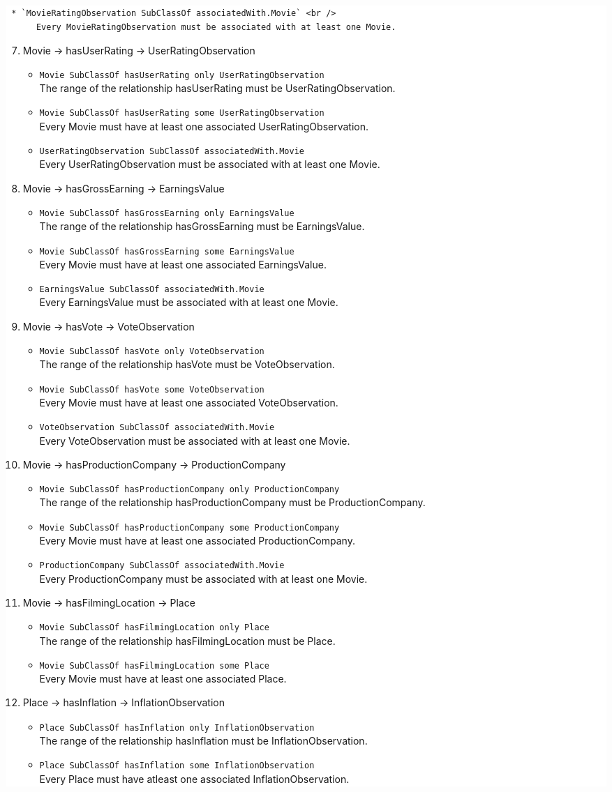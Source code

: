      * `MovieRatingObservation SubClassOf associatedWith.Movie` <br />
          Every MovieRatingObservation must be associated with at least one Movie.

7. Movie → hasUserRating → UserRatingObservation

     * `Movie SubClassOf hasUserRating only UserRatingObservation` <br />
          The range of the relationship hasUserRating must be UserRatingObservation.

     * `Movie SubClassOf hasUserRating some UserRatingObservation` <br />
          Every Movie must have at least one associated UserRatingObservation.

     * `UserRatingObservation SubClassOf associatedWith.Movie` <br />
          Every UserRatingObservation must be associated with at least one Movie.

8. Movie → hasGrossEarning → EarningsValue

     * `Movie SubClassOf hasGrossEarning only EarningsValue` <br />
          The range of the relationship hasGrossEarning must be EarningsValue.

     * `Movie SubClassOf hasGrossEarning some EarningsValue` <br />
          Every Movie must have at least one associated EarningsValue.

     * `EarningsValue SubClassOf associatedWith.Movie` <br />
          Every EarningsValue must be associated with at least one Movie.

9. Movie → hasVote → VoteObservation

     * `Movie SubClassOf hasVote only VoteObservation` <br />
          The range of the relationship hasVote must be VoteObservation.

     * `Movie SubClassOf hasVote some VoteObservation` <br />
          Every Movie must have at least one associated VoteObservation.

     * `VoteObservation SubClassOf associatedWith.Movie` <br />
          Every VoteObservation must be associated with at least one Movie.

10. Movie → hasProductionCompany → ProductionCompany

     * `Movie SubClassOf hasProductionCompany only ProductionCompany` <br />
          The range of the relationship hasProductionCompany must be ProductionCompany.

     * `Movie SubClassOf hasProductionCompany some ProductionCompany` <br />
          Every Movie must have at least one associated ProductionCompany.

     * `ProductionCompany SubClassOf associatedWith.Movie` <br />
          Every ProductionCompany must be associated with at least one Movie.

11. Movie → hasFilmingLocation → Place

     * `Movie SubClassOf hasFilmingLocation only Place` <br />
          The range of the relationship hasFilmingLocation must be Place.

     * `Movie SubClassOf hasFilmingLocation some Place` <br />
          Every Movie must have at least one associated Place.

12. Place → hasInflation → InflationObservation
     * `Place SubClassOf hasInflation only InflationObservation` <br />
          The range of the relationship hasInflation must be InflationObservation.

     * `Place SubClassOf hasInflation some InflationObservation` <br />
          Every Place must have atleast one associated InflationObservation.
